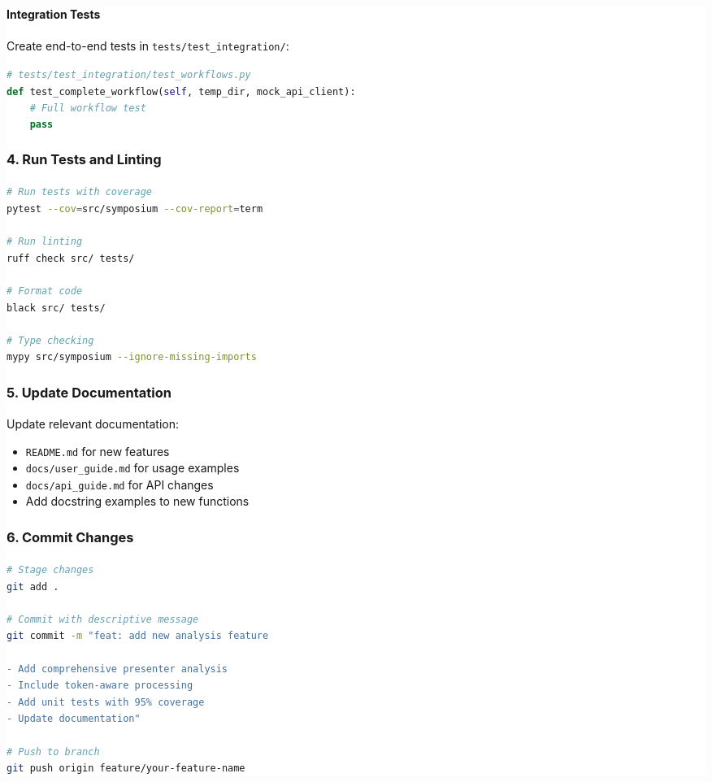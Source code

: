 #### Integration Tests

Create end-to-end tests in `tests/test_integration/`:

```python
# tests/test_integration/test_workflows.py
def test_complete_workflow(self, temp_dir, mock_api_client):
    # Full workflow test
    pass
```

### 4. Run Tests and Linting

```bash
# Run tests with coverage
pytest --cov=src/symposium --cov-report=term

# Run linting
ruff check src/ tests/

# Format code
black src/ tests/

# Type checking
mypy src/symposium --ignore-missing-imports
```

### 5. Update Documentation

Update relevant documentation:

- `README.md` for new features
- `docs/user_guide.md` for usage examples
- `docs/api_guide.md` for API changes
- Add docstring examples to new functions

### 6. Commit Changes

```bash
# Stage changes
git add .

# Commit with descriptive message
git commit -m "feat: add new analysis feature

- Add comprehensive presenter analysis
- Include token-aware processing
- Add unit tests with 95% coverage
- Update documentation"

# Push to branch
git push origin feature/your-feature-name
```

